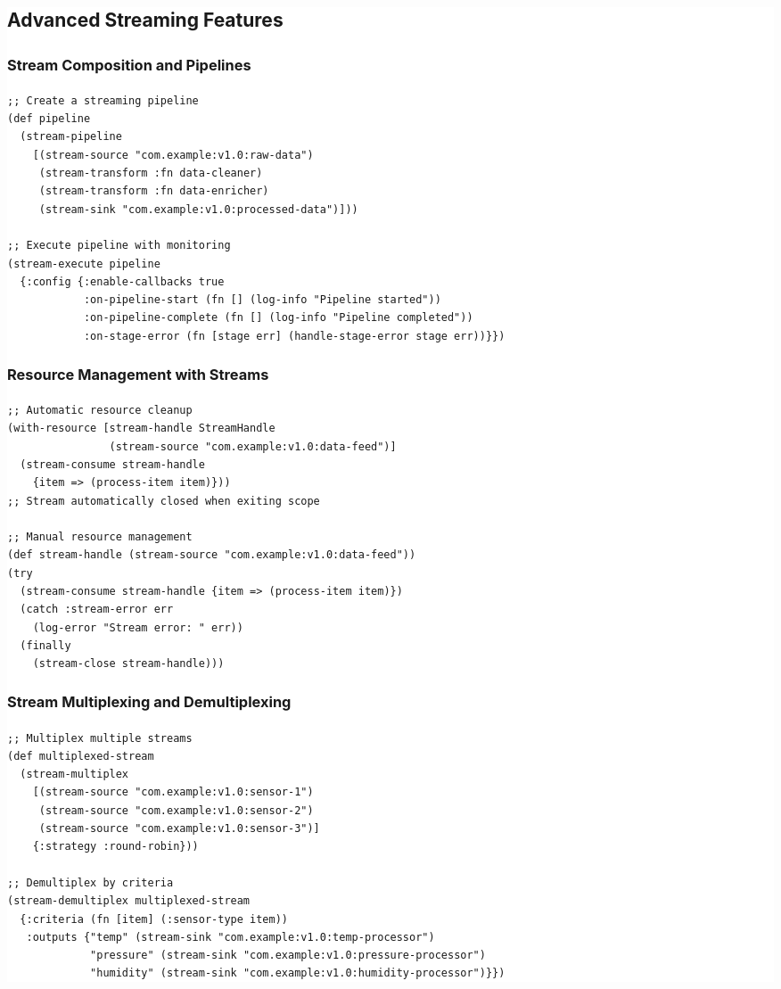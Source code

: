 ## Advanced Streaming Features

### Stream Composition and Pipelines

```rtfs
;; Create a streaming pipeline
(def pipeline
  (stream-pipeline
    [(stream-source "com.example:v1.0:raw-data")
     (stream-transform :fn data-cleaner)
     (stream-transform :fn data-enricher)
     (stream-sink "com.example:v1.0:processed-data")]))

;; Execute pipeline with monitoring
(stream-execute pipeline
  {:config {:enable-callbacks true
            :on-pipeline-start (fn [] (log-info "Pipeline started"))
            :on-pipeline-complete (fn [] (log-info "Pipeline completed"))
            :on-stage-error (fn [stage err] (handle-stage-error stage err))}})
```

### Resource Management with Streams

```rtfs
;; Automatic resource cleanup
(with-resource [stream-handle StreamHandle 
                (stream-source "com.example:v1.0:data-feed")]
  (stream-consume stream-handle
    {item => (process-item item)}))
;; Stream automatically closed when exiting scope

;; Manual resource management
(def stream-handle (stream-source "com.example:v1.0:data-feed"))
(try
  (stream-consume stream-handle {item => (process-item item)})
  (catch :stream-error err
    (log-error "Stream error: " err))
  (finally
    (stream-close stream-handle)))
```

### Stream Multiplexing and Demultiplexing

```rtfs
;; Multiplex multiple streams
(def multiplexed-stream
  (stream-multiplex
    [(stream-source "com.example:v1.0:sensor-1")
     (stream-source "com.example:v1.0:sensor-2")
     (stream-source "com.example:v1.0:sensor-3")]
    {:strategy :round-robin}))

;; Demultiplex by criteria
(stream-demultiplex multiplexed-stream
  {:criteria (fn [item] (:sensor-type item))
   :outputs {"temp" (stream-sink "com.example:v1.0:temp-processor")
             "pressure" (stream-sink "com.example:v1.0:pressure-processor")
             "humidity" (stream-sink "com.example:v1.0:humidity-processor")}})
```
